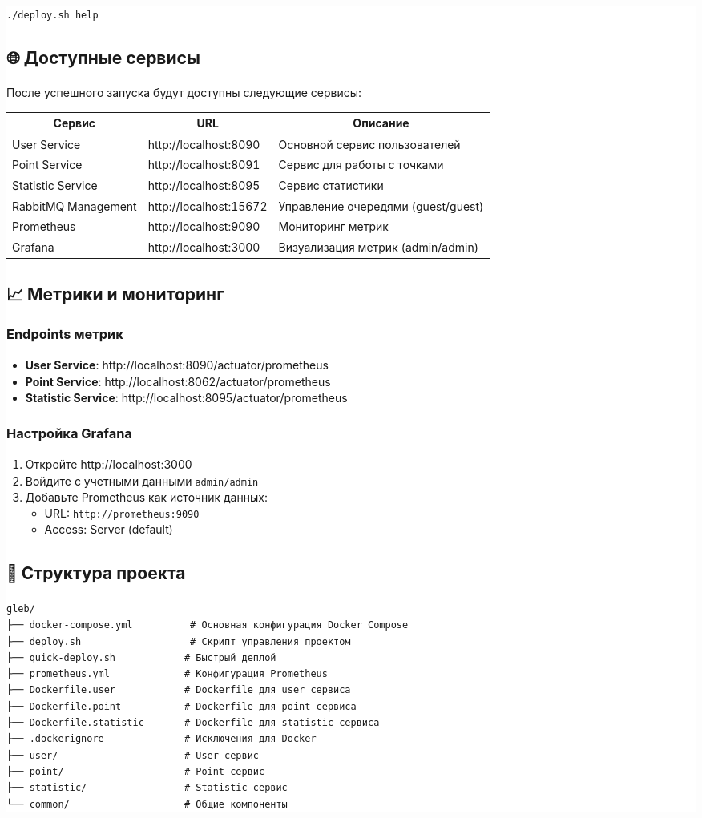 ```bash
./deploy.sh help
```

## 🌐 Доступные сервисы

После успешного запуска будут доступны следующие сервисы:

| Сервис | URL | Описание |
|--------|-----|----------|
| User Service | http://localhost:8090 | Основной сервис пользователей |
| Point Service | http://localhost:8091 | Сервис для работы с точками |
| Statistic Service | http://localhost:8095 | Сервис статистики |
| RabbitMQ Management | http://localhost:15672 | Управление очередями (guest/guest) |
| Prometheus | http://localhost:9090 | Мониторинг метрик |
| Grafana | http://localhost:3000 | Визуализация метрик (admin/admin) |

## 📈 Метрики и мониторинг

### Endpoints метрик

- **User Service**: http://localhost:8090/actuator/prometheus
- **Point Service**: http://localhost:8062/actuator/prometheus
- **Statistic Service**: http://localhost:8095/actuator/prometheus

### Настройка Grafana

1. Откройте http://localhost:3000
2. Войдите с учетными данными `admin/admin`
3. Добавьте Prometheus как источник данных:
   - URL: `http://prometheus:9090`
   - Access: Server (default)

## 🔧 Структура проекта

```
gleb/
├── docker-compose.yml          # Основная конфигурация Docker Compose
├── deploy.sh                   # Скрипт управления проектом
├── quick-deploy.sh            # Быстрый деплой
├── prometheus.yml             # Конфигурация Prometheus
├── Dockerfile.user            # Dockerfile для user сервиса
├── Dockerfile.point           # Dockerfile для point сервиса
├── Dockerfile.statistic       # Dockerfile для statistic сервиса
├── .dockerignore              # Исключения для Docker
├── user/                      # User сервис
├── point/                     # Point сервис
├── statistic/                 # Statistic сервис
└── common/                    # Общие компоненты
```
